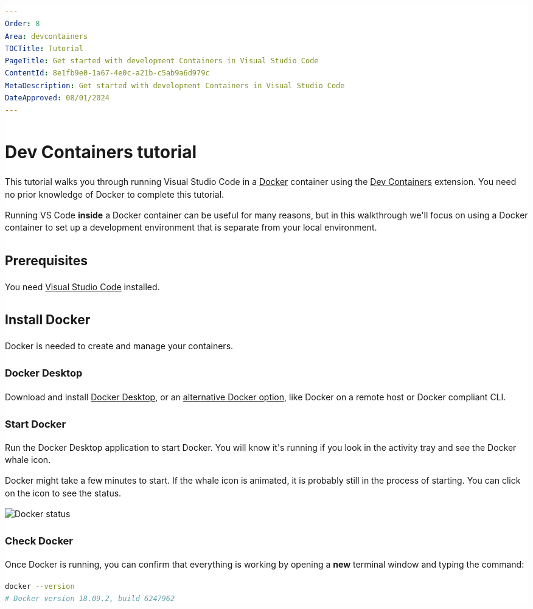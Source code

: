 ```yaml
---
Order: 8
Area: devcontainers
TOCTitle: Tutorial
PageTitle: Get started with development Containers in Visual Studio Code
ContentId: 8e1fb9e0-1a67-4e0c-a21b-c5ab9a6d979c
MetaDescription: Get started with development Containers in Visual Studio Code
DateApproved: 08/01/2024
---
```

# Dev Containers tutorial

This tutorial walks you through running Visual Studio Code in a [Docker](https://www.docker.com/) container using the [Dev Containers](https://marketplace.visualstudio.com/items?itemName=ms-vscode-remote.remote-containers) extension. You need no prior knowledge of Docker to complete this tutorial.

Running VS Code **inside** a Docker container can be useful for many reasons, but in this walkthrough we'll focus on using a Docker container to set up a development environment that is separate from your local environment.

## Prerequisites

You need [Visual Studio Code](https://code.visualstudio.com/) installed.

## Install Docker

Docker is needed to create and manage your containers.

### Docker Desktop

Download and install [Docker Desktop](https://www.docker.com/products/docker-desktop), or an [alternative Docker option](/remote/advancedcontainers/docker-options.md), like Docker on a remote host or Docker compliant CLI.

### Start Docker

Run the Docker Desktop application to start Docker. You will know it's running if you look in the activity tray and see the Docker whale icon.

Docker might take a few minutes to start. If the whale icon is animated, it is probably still in the process of starting. You can click on the icon to see the status.

![Docker status](images/tutorial/docker-status.png)

### Check Docker

Once Docker is running, you can confirm that everything is working by opening a **new** terminal window and typing the command:

```bash
docker --version
# Docker version 18.09.2, build 6247962
```

